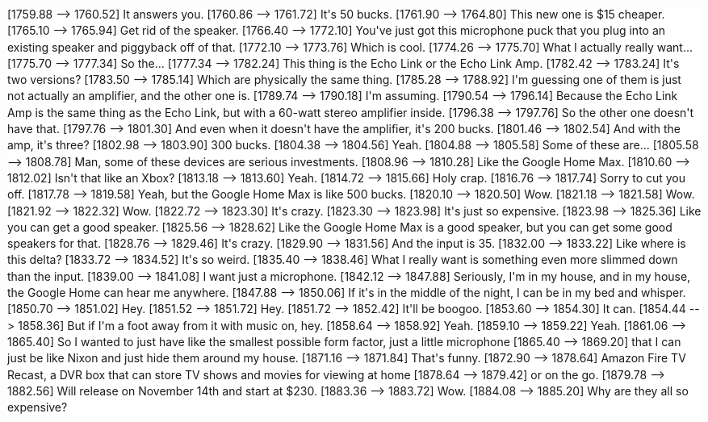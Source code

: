 [1759.88 --> 1760.52]  It answers you.
[1760.86 --> 1761.72]  It's 50 bucks.
[1761.90 --> 1764.80]  This new one is $15 cheaper.
[1765.10 --> 1765.94]  Get rid of the speaker.
[1766.40 --> 1772.10]  You've just got this microphone puck that you plug into an existing speaker and piggyback off of that.
[1772.10 --> 1773.76]  Which is cool.
[1774.26 --> 1775.70]  What I actually really want...
[1775.70 --> 1777.34]  So the...
[1777.34 --> 1782.24]  This thing is the Echo Link or the Echo Link Amp.
[1782.42 --> 1783.24]  It's two versions?
[1783.50 --> 1785.14]  Which are physically the same thing.
[1785.28 --> 1788.92]  I'm guessing one of them is just not actually an amplifier, and the other one is.
[1789.74 --> 1790.18]  I'm assuming.
[1790.54 --> 1796.14]  Because the Echo Link Amp is the same thing as the Echo Link, but with a 60-watt stereo amplifier inside.
[1796.38 --> 1797.76]  So the other one doesn't have that.
[1797.76 --> 1801.30]  And even when it doesn't have the amplifier, it's 200 bucks.
[1801.46 --> 1802.54]  And with the amp, it's three?
[1802.98 --> 1803.90]  300 bucks.
[1804.38 --> 1804.56]  Yeah.
[1804.88 --> 1805.58]  Some of these are...
[1805.58 --> 1808.78]  Man, some of these devices are serious investments.
[1808.96 --> 1810.28]  Like the Google Home Max.
[1810.60 --> 1812.02]  Isn't that like an Xbox?
[1813.18 --> 1813.60]  Yeah.
[1814.72 --> 1815.66]  Holy crap.
[1816.76 --> 1817.74]  Sorry to cut you off.
[1817.78 --> 1819.58]  Yeah, but the Google Home Max is like 500 bucks.
[1820.10 --> 1820.50]  Wow.
[1821.18 --> 1821.58]  Wow.
[1821.92 --> 1822.32]  Wow.
[1822.72 --> 1823.30]  It's crazy.
[1823.30 --> 1823.98]  It's just so expensive.
[1823.98 --> 1825.36]  Like you can get a good speaker.
[1825.56 --> 1828.62]  Like the Google Home Max is a good speaker, but you can get some good speakers for that.
[1828.76 --> 1829.46]  It's crazy.
[1829.90 --> 1831.56]  And the input is 35.
[1832.00 --> 1833.22]  Like where is this delta?
[1833.72 --> 1834.52]  It's so weird.
[1835.40 --> 1838.46]  What I really want is something even more slimmed down than the input.
[1839.00 --> 1841.08]  I want just a microphone.
[1842.12 --> 1847.88]  Seriously, I'm in my house, and in my house, the Google Home can hear me anywhere.
[1847.88 --> 1850.06]  If it's in the middle of the night, I can be in my bed and whisper.
[1850.70 --> 1851.02]  Hey.
[1851.52 --> 1851.72]  Hey.
[1851.72 --> 1852.42]  It'll be boogoo.
[1853.60 --> 1854.30]  It can.
[1854.44 --> 1858.36]  But if I'm a foot away from it with music on, hey.
[1858.64 --> 1858.92]  Yeah.
[1859.10 --> 1859.22]  Yeah.
[1861.06 --> 1865.40]  So I wanted to just have like the smallest possible form factor, just a little microphone
[1865.40 --> 1869.20]  that I can just be like Nixon and just hide them around my house.
[1871.16 --> 1871.84]  That's funny.
[1872.90 --> 1878.64]  Amazon Fire TV Recast, a DVR box that can store TV shows and movies for viewing at home
[1878.64 --> 1879.42]  or on the go.
[1879.78 --> 1882.56]  Will release on November 14th and start at $230.
[1883.36 --> 1883.72]  Wow.
[1884.08 --> 1885.20]  Why are they all so expensive?